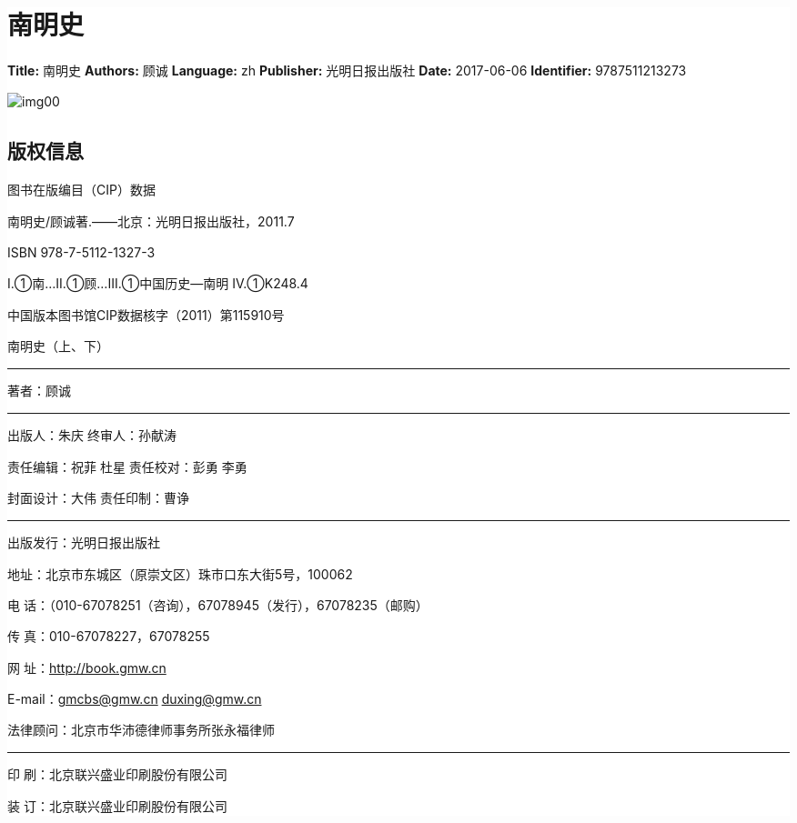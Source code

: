 
# 南明史

**Title:** 南明史
**Authors:** 顾诚
**Language:** zh
**Publisher:** 光明日报出版社
**Date:** 2017-06-06
**Identifier:** 9787511213273

![img00](../Images/img00.jpg)

## 版权信息

图书在版编目（CIP）数据

南明史/顾诚著.——北京：光明日报出版社，2011.7

ISBN 978-7-5112-1327-3

I.①南…II.①顾…III.①中国历史—南明 IV.①K248.4

中国版本图书馆CIP数据核字（2011）第115910号

南明史（上、下）

---

著者：顾诚

---

出版人：朱庆 终审人：孙献涛

责任编辑：祝菲 杜星 责任校对：彭勇 李勇

封面设计：大伟 责任印制：曹诤

---

出版发行：光明日报出版社

地址：北京市东城区（原崇文区）珠市口东大街5号，100062

电 话：（010-67078251（咨询），67078945（发行），67078235（邮购）

传 真：010-67078227，67078255

网 址：http://book.gmw.cn

E-mail：gmcbs@gmw.cn duxing@gmw.cn

法律顾问：北京市华沛德律师事务所张永福律师

---

印 刷：北京联兴盛业印刷股份有限公司

装 订：北京联兴盛业印刷股份有限公司
